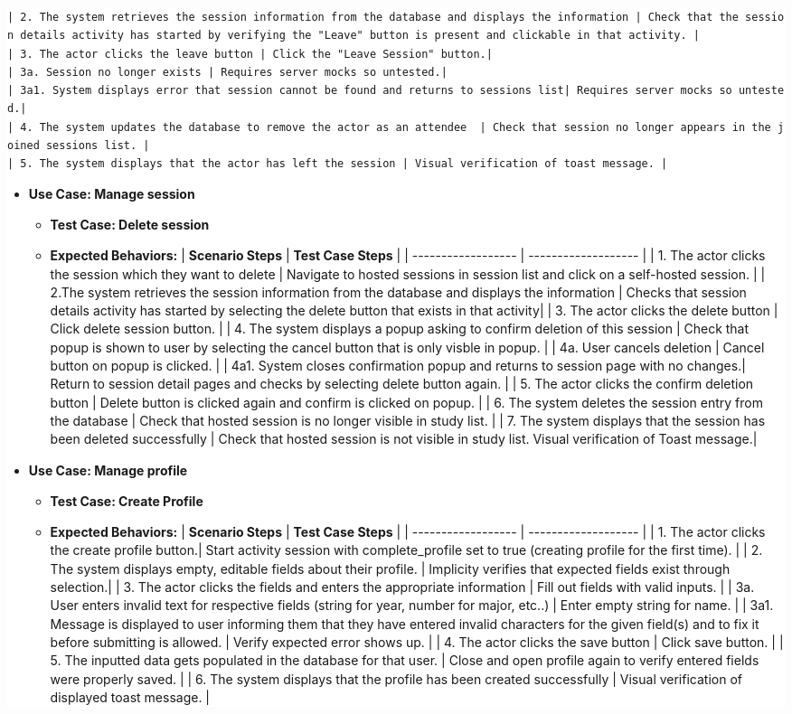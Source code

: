     | 2. The system retrieves the session information from the database and displays the information | Check that the session details activity has started by verifying the "Leave" button is present and clickable in that activity. |
    | 3. The actor clicks the leave button | Click the "Leave Session" button.|
    | 3a. Session no longer exists | Requires server mocks so untested.|
    | 3a1. System displays error that session cannot be found and returns to sessions list| Requires server mocks so untested.|
    | 4. The system updates the database to remove the actor as an attendee  | Check that session no longer appears in the joined sessions list. |
    | 5. The system displays that the actor has left the session | Visual verification of toast message. |
  
- **Use Case: Manage session**
  - **Test Case: Delete session**

  - **Expected Behaviors:**
    | **Scenario Steps** | **Test Case Steps** |
    | ------------------ | ------------------- |
    | 1. The actor clicks the session which they want to delete | Navigate to hosted sessions in session list and click on a self-hosted session. |
    | 2.The system retrieves the session information from the database and displays the information | Checks that session details activity has started by selecting the delete button that exists in that activity|
    | 3. The actor clicks the delete button | Click delete session button. |
    | 4. The system displays a popup asking to confirm deletion of this session | Check that popup is shown to user by selecting the cancel button that is only visble in popup. |
    | 4a.  User cancels deletion | Cancel button on popup is clicked. |
    | 4a1. System closes confirmation popup and returns to session page with no changes.| Return to session detail pages and checks by selecting delete button again. |
    | 5. The actor clicks the confirm deletion button | Delete button is clicked again and confirm is clicked on popup. |
    | 6. The system deletes the session entry from the database | Check that hosted session is no longer visible in study list. |
    | 7. The system displays that the session has been deleted successfully | Check that hosted session is not visible in study list. Visual verification of Toast message.|

- **Use Case: Manage profile**
  - **Test Case: Create Profile**

  - **Expected Behaviors:**
    | **Scenario Steps** | **Test Case Steps** |
    | ------------------ | ------------------- |
    | 1. The actor clicks the create profile button.| Start activity session with complete_profile set to true (creating profile for the first time). |
    | 2. The system displays empty, editable fields about their profile. | Implicity verifies that expected fields exist through selection.|
    | 3. The actor clicks the fields and enters the appropriate information | Fill out fields with valid inputs. |
    | 3a.  User enters invalid text for respective fields (string for year, number for major, etc..) | Enter empty string for name. |
    | 3a1. Message is displayed to user informing them that they have entered invalid characters for the given field(s) and to fix it before submitting is allowed. | Verify expected error shows up. |
    | 4. The actor clicks the save button | Click save button. |
    | 5. The inputted data gets populated in the database for that user. | Close and open profile again to verify entered fields were properly saved. |
    | 6. The system displays that the profile has been created successfully | Visual verification of displayed toast message. |
